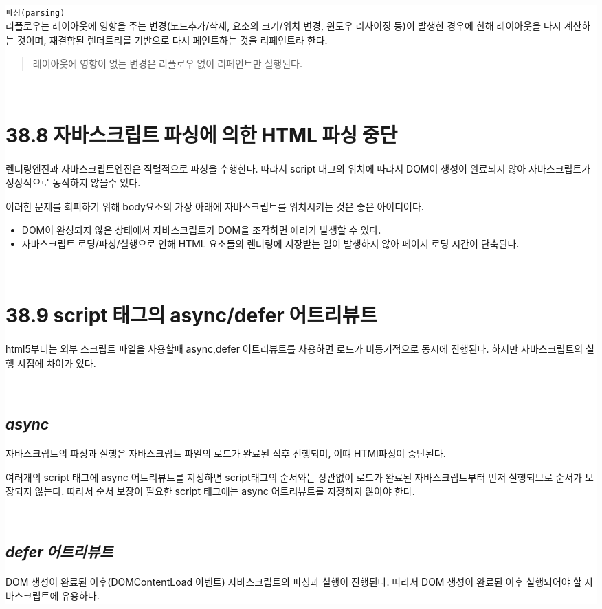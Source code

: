 ```파싱(parsing)```<br>
리플로우는 레이아웃에 영향을 주는 변경(노드추가/삭제, 요소의 크기/위치 변경, 윈도우 리사이징 등)이 발생한 경우에 한해 레이아웃을 다시 계산하는 것이며, 재결합된 렌더트리를 기반으로 다시 페인트하는 것을 리페인트라 한다.

> 레이아웃에 영향이 없는 변경은 리플로우 없이 리페인트만 실행된다.

<br>

# **38.8 자바스크립트 파싱에 의한 HTML 파싱 중단**
렌더링엔진과 자바스크립트엔진은 직렬적으로 파싱을 수행한다.
따라서 script 태그의 위치에 따라서 DOM이 생성이 완료되지 않아 자바스크립트가 정상적으로 동작하지 않을수 있다. 

이러한 문제를 회피하기 위해 body요소의 가장 아래에 자바스크립트를 위치시키는 것은 좋은 아이디어다.

* DOM이 완성되지 않은 상태에서 자바스크립트가 DOM을 조작하면 에러가 발생할 수 있다.
* 자바스크립트 로딩/파싱/실행으로 인해 HTML 요소들의 렌더링에 지장받는 일이 발생하지 않아 페이지 로딩 시간이 단축된다.

<br>

# **38.9 script 태그의 async/defer 어트리뷰트**
html5부터는 외부 스크립트 파일을 사용할때 async,defer 어트리뷰트를 사용하면 로드가 비동기적으로 동시에 진행된다. 하지만 자바스크립트의 실행 시점에 차이가 있다.

<br>

## *async*
자바스크립트의 파싱과 실행은 자바스크립트 파일의 로드가 완료된 직후 진행되며, 이떄 HTMl파싱이 중단된다.

여러개의 script 태그에 async 어트리뷰트를 지정하면 script태그의 순서와는 상관없이 로드가 완료된 자바스크립트부터 먼저 실행되므로 순서가 보장되지 않는다. 따라서 순서 보장이 필요한 script 태그에는 async 어트리뷰트를 지정하지 않아야 한다.

<br>

## *defer 어트리뷰트*
DOM 생성이 완료된 이후(DOMContentLoad 이벤트) 자바스크립트의 파싱과 실행이 진행된다. 따라서 DOM 생성이 완료된 이후 실행되어야 할 자바스크립트에 유용하다.
